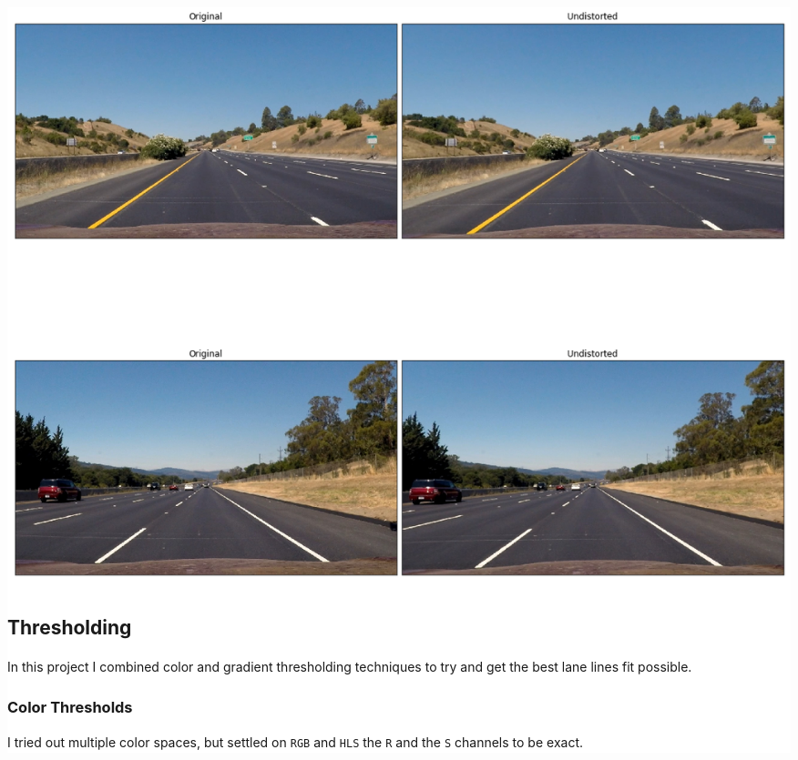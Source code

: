![after_undistortion.png](./images/after_undistortion.png)

## Thresholding 

In this project I combined color and gradient thresholding techniques to try and get the best lane lines fit possible.

### Color Thresholds
I tried out multiple color spaces, but settled on `RGB` and `HLS` the `R` and the `S` channels to be exact.
